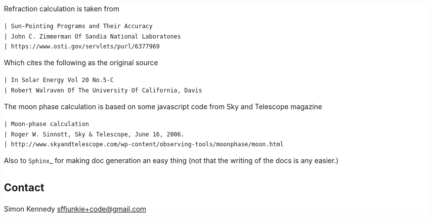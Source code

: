 Refraction calculation is taken from

    | Sun-Pointing Programs and Their Accuracy
    | John C. Zimmerman Of Sandia National Laboratones
    | https://www.osti.gov/servlets/purl/6377969

Which cites the following as the original source

    | In Solar Energy Vol 20 No.5-C
    | Robert Walraven Of The University Of California, Davis

The moon phase calculation is based on some javascript code
from Sky and Telescope magazine

    | Moon-phase calculation
    | Roger W. Sinnott, Sky & Telescope, June 16, 2006.
    | http://www.skyandtelescope.com/wp-content/observing-tools/moonphase/moon.html

Also to `Sphinx`_ for making doc generation an easy thing (not that the writing
of the docs is any easier.)

## Contact

Simon Kennedy <sffjunkie+code@gmail.com>
